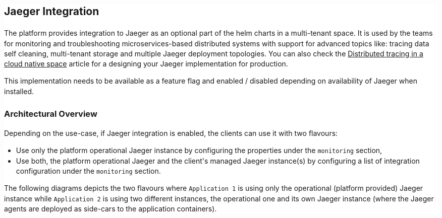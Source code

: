 ## Jaeger Integration

The platform provides integration to Jaeger as an optional part of the helm charts in a multi-tenant space. It is used by the teams for monitoring and troubleshooting microservices-based distributed systems with support for advanced topics like: tracing data self cleaning, multi-tenant storage and multiple Jaeger deployment topologies. You can also check the [Distributed tracing in a cloud native space](https://developer.ibm.com/components/cloud-ibm/articles/implement-distributed-tracing-in-a-cloud-native-space) article for a designing your Jaeger implementation for production.

This implementation needs to be available as a feature flag and enabled / disabled depending on availability of Jaeger when installed.


### Architectural Overview

Depending on the use-case, if Jaeger integration is enabled, the clients can use it with two flavours:
 - Use only the platform operational Jaeger instance by configuring the properties under the `monitoring` section,
 - Use both, the platform operational Jaeger and the client's managed Jaeger instance(s) by configuring a list of integration configuration under the `monitoring` section.


 The following diagrams depicts the two flavours where `Application 1` is using only the operational (platform provided) Jaeger instance while `Application 2` is using two different instances, the operational one and its own Jaeger instance (where the Jaeger agents are deployed as side-cars to the application containers).
